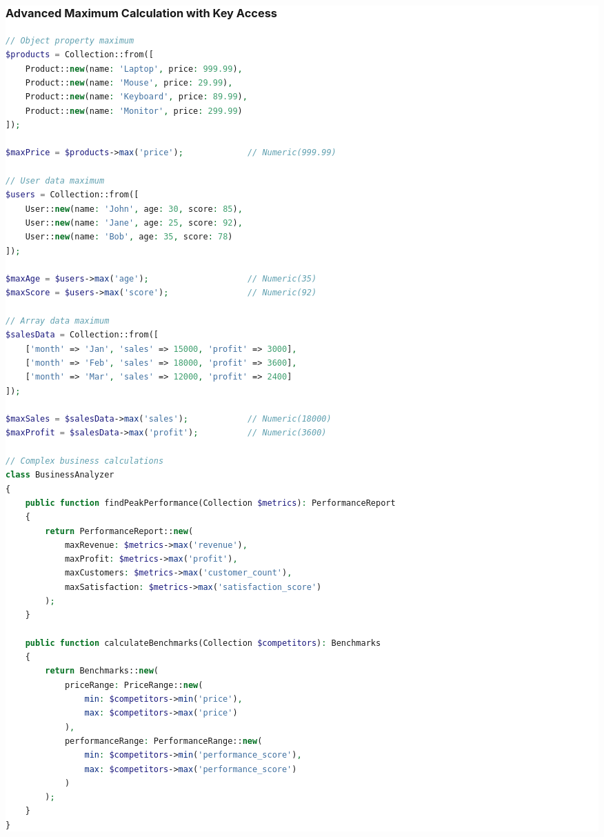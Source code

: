 ### Advanced Maximum Calculation with Key Access
```php
// Object property maximum
$products = Collection::from([
    Product::new(name: 'Laptop', price: 999.99),
    Product::new(name: 'Mouse', price: 29.99),
    Product::new(name: 'Keyboard', price: 89.99),
    Product::new(name: 'Monitor', price: 299.99)
]);

$maxPrice = $products->max('price');             // Numeric(999.99)

// User data maximum
$users = Collection::from([
    User::new(name: 'John', age: 30, score: 85),
    User::new(name: 'Jane', age: 25, score: 92),
    User::new(name: 'Bob', age: 35, score: 78)
]);

$maxAge = $users->max('age');                    // Numeric(35)
$maxScore = $users->max('score');                // Numeric(92)

// Array data maximum
$salesData = Collection::from([
    ['month' => 'Jan', 'sales' => 15000, 'profit' => 3000],
    ['month' => 'Feb', 'sales' => 18000, 'profit' => 3600],
    ['month' => 'Mar', 'sales' => 12000, 'profit' => 2400]
]);

$maxSales = $salesData->max('sales');            // Numeric(18000)
$maxProfit = $salesData->max('profit');          // Numeric(3600)

// Complex business calculations
class BusinessAnalyzer
{
    public function findPeakPerformance(Collection $metrics): PerformanceReport
    {
        return PerformanceReport::new(
            maxRevenue: $metrics->max('revenue'),
            maxProfit: $metrics->max('profit'),
            maxCustomers: $metrics->max('customer_count'),
            maxSatisfaction: $metrics->max('satisfaction_score')
        );
    }
    
    public function calculateBenchmarks(Collection $competitors): Benchmarks
    {
        return Benchmarks::new(
            priceRange: PriceRange::new(
                min: $competitors->min('price'),
                max: $competitors->max('price')
            ),
            performanceRange: PerformanceRange::new(
                min: $competitors->min('performance_score'),
                max: $competitors->max('performance_score')
            )
        );
    }
}
```
